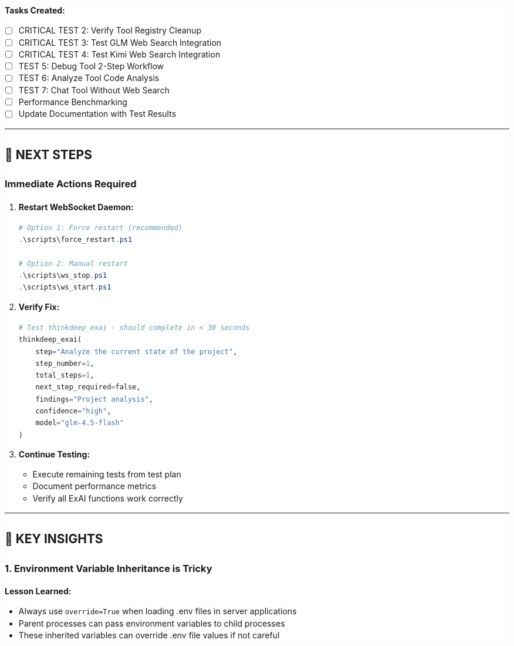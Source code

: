 **Tasks Created:**
- [ ] CRITICAL TEST 2: Verify Tool Registry Cleanup
- [ ] CRITICAL TEST 3: Test GLM Web Search Integration
- [ ] CRITICAL TEST 4: Test Kimi Web Search Integration
- [ ] TEST 5: Debug Tool 2-Step Workflow
- [ ] TEST 6: Analyze Tool Code Analysis
- [ ] TEST 7: Chat Tool Without Web Search
- [ ] Performance Benchmarking
- [ ] Update Documentation with Test Results

---

## 🎯 NEXT STEPS

### Immediate Actions Required

1. **Restart WebSocket Daemon:**
   ```powershell
   # Option 1: Force restart (recommended)
   .\scripts\force_restart.ps1
   
   # Option 2: Manual restart
   .\scripts\ws_stop.ps1
   .\scripts\ws_start.ps1
   ```

2. **Verify Fix:**
   ```python
   # Test thinkdeep_exai - should complete in < 30 seconds
   thinkdeep_exai(
       step="Analyze the current state of the project",
       step_number=1,
       total_steps=1,
       next_step_required=false,
       findings="Project analysis",
       confidence="high",
       model="glm-4.5-flash"
   )
   ```

3. **Continue Testing:**
   - Execute remaining tests from test plan
   - Document performance metrics
   - Verify all ExAI functions work correctly

---

## 🔑 KEY INSIGHTS

### 1. Environment Variable Inheritance is Tricky

**Lesson Learned:**
- Always use `override=True` when loading .env files in server applications
- Parent processes can pass environment variables to child processes
- These inherited variables can override .env file values if not careful
